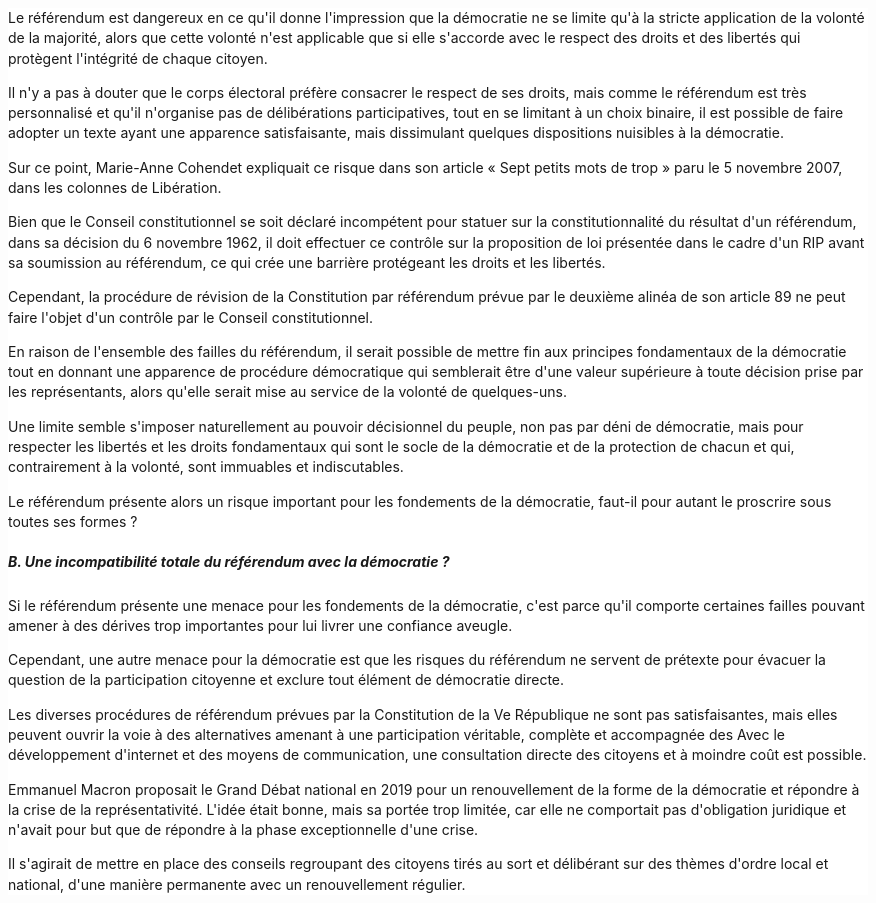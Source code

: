 Le référendum est dangereux en ce qu'il donne l'impression que la démocratie ne se limite qu'à la stricte application de la volonté de la majorité, alors que cette volonté n'est applicable que si elle s'accorde avec le respect des droits et des libertés qui protègent l'intégrité de chaque citoyen.

Il n'y a pas à douter que le corps électoral préfère consacrer le respect de ses droits, mais comme le référendum est très personnalisé et qu'il n'organise pas de délibérations participatives, tout en se limitant à un choix binaire, il est possible de faire adopter un texte ayant une apparence satisfaisante, mais dissimulant quelques dispositions nuisibles à la démocratie.

Sur ce point, Marie-Anne Cohendet expliquait ce risque dans son article « Sept petits mots de trop » paru le 5 novembre 2007, dans les colonnes de Libération.

Bien que le Conseil constitutionnel se soit déclaré incompétent pour statuer sur la constitutionnalité du résultat d'un référendum, dans sa décision du 6 novembre 1962, il doit effectuer ce contrôle sur la proposition de loi présentée dans le cadre d'un RIP avant sa soumission au référendum, ce qui crée une barrière protégeant les droits et les libertés.

Cependant, la procédure de révision de la Constitution par référendum prévue par le deuxième alinéa de son article 89 ne peut faire l'objet d'un contrôle par le Conseil constitutionnel.

En raison de l'ensemble des failles du référendum, il serait possible de mettre fin aux principes fondamentaux de la démocratie tout en donnant une apparence de procédure démocratique qui semblerait être d'une valeur supérieure à toute décision prise par les représentants, alors qu'elle serait mise au service de la volonté de quelques-uns.

Une limite semble s'imposer naturellement au pouvoir décisionnel du peuple, non pas par déni de démocratie, mais pour respecter les libertés et les droits fondamentaux qui sont le socle de la démocratie et de la protection de chacun et qui, contrairement à la volonté, sont immuables et indiscutables.

Le référendum présente alors un risque important pour les fondements de la démocratie, faut-il pour autant le proscrire sous toutes ses formes ?

##### B. Une incompatibilité totale du référendum avec la démocratie ?

Si le référendum présente une menace pour les fondements de la démocratie, c'est parce qu'il comporte certaines failles pouvant amener à des dérives trop importantes pour lui livrer une confiance aveugle.

Cependant, une autre menace pour la démocratie est que les risques du référendum ne servent de prétexte pour évacuer la question de la participation citoyenne et exclure tout élément de démocratie directe.

Les diverses procédures de référendum prévues par la Constitution de la Ve République ne sont pas satisfaisantes, mais elles peuvent ouvrir la voie à des alternatives amenant à une participation véritable, complète et accompagnée des Avec le développement d'internet et des moyens de communication, une consultation directe des citoyens et à moindre coût est possible.

Emmanuel Macron proposait le Grand Débat national en 2019 pour un renouvellement de la forme de la démocratie et répondre à la crise de la représentativité. L'idée était bonne, mais sa portée trop limitée, car elle ne comportait pas d'obligation juridique et n'avait pour but que de répondre à la phase exceptionnelle d'une crise.

Il s'agirait de mettre en place des conseils regroupant des citoyens tirés au sort et délibérant sur des thèmes d'ordre local et national, d'une manière permanente avec un renouvellement régulier.

